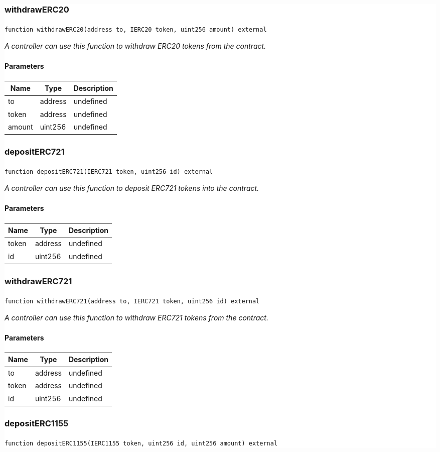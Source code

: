 ### withdrawERC20

```solidity
function withdrawERC20(address to, IERC20 token, uint256 amount) external
```

_A controller can use this function to withdraw ERC20 tokens from the contract._

#### Parameters

| Name   | Type    | Description |
| ------ | ------- | ----------- |
| to     | address | undefined   |
| token  | address | undefined   |
| amount | uint256 | undefined   |

### depositERC721

```solidity
function depositERC721(IERC721 token, uint256 id) external
```

_A controller can use this function to deposit ERC721 tokens into the contract._

#### Parameters

| Name  | Type    | Description |
| ----- | ------- | ----------- |
| token | address | undefined   |
| id    | uint256 | undefined   |

### withdrawERC721

```solidity
function withdrawERC721(address to, IERC721 token, uint256 id) external
```

_A controller can use this function to withdraw ERC721 tokens from the contract._

#### Parameters

| Name  | Type    | Description |
| ----- | ------- | ----------- |
| to    | address | undefined   |
| token | address | undefined   |
| id    | uint256 | undefined   |

### depositERC1155

```solidity
function depositERC1155(IERC1155 token, uint256 id, uint256 amount) external
```
